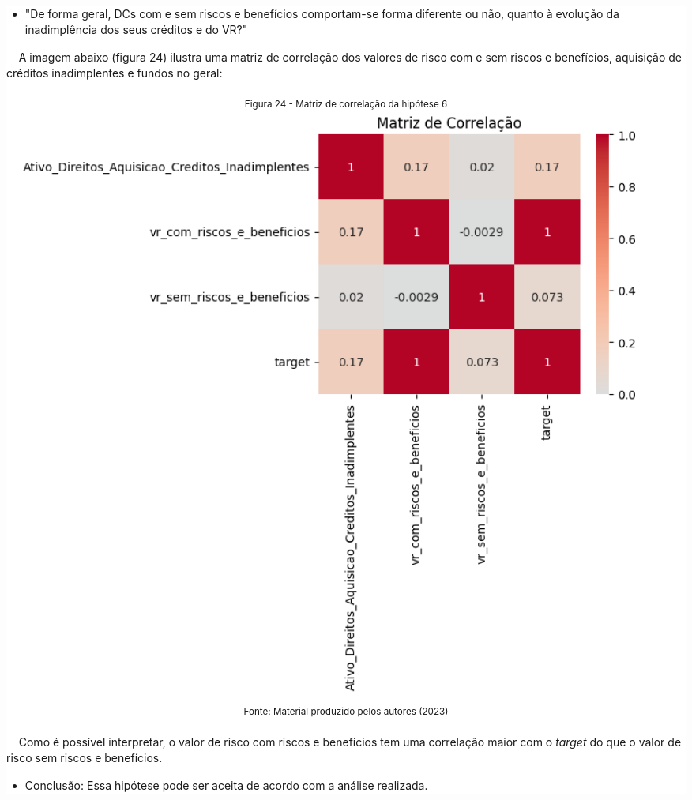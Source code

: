 - "De forma geral, DCs com e sem riscos e benefícios comportam-se forma diferente ou não, quanto à evolução
da inadimplência dos seus créditos e do VR?"

&nbsp;&nbsp;&nbsp;&nbsp;A imagem abaixo (figura 24) ilustra uma matriz de correlação dos valores de risco com e sem riscos e benefícios, aquisição de créditos inadimplentes e fundos no geral:

<div align="center">
<sub>Figura 24 - Matriz de correlação da hipótese 6 </sub>
<img src="./outros/assets/imagens/mc_hipotese_6.png" width="100%">
<sup>Fonte: Material produzido pelos autores (2023)</sup>
</div>

&nbsp;&nbsp;&nbsp;&nbsp;Como é possível interpretar, o valor de risco com riscos e benefícios tem uma correlação maior com o *target* do que o valor de risco sem riscos e benefícios.

- Conclusão: Essa hipótese pode ser aceita de acordo com a análise realizada.
